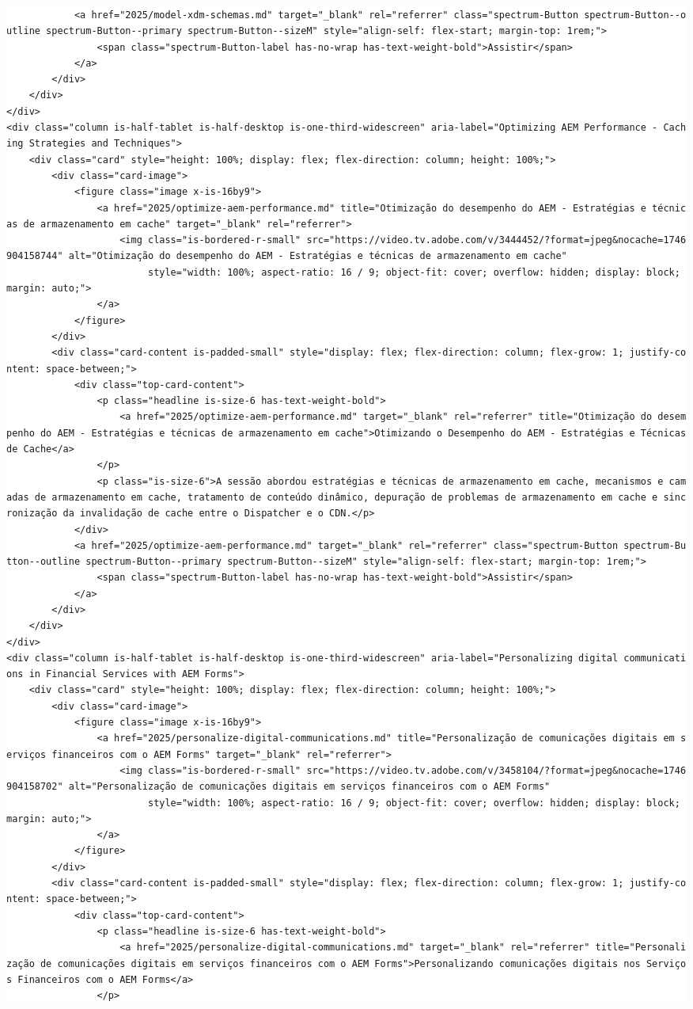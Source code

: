                 <a href="2025/model-xdm-schemas.md" target="_blank" rel="referrer" class="spectrum-Button spectrum-Button--outline spectrum-Button--primary spectrum-Button--sizeM" style="align-self: flex-start; margin-top: 1rem;">
                    <span class="spectrum-Button-label has-no-wrap has-text-weight-bold">Assistir</span>
                </a>
            </div>
        </div>
    </div>
    <div class="column is-half-tablet is-half-desktop is-one-third-widescreen" aria-label="Optimizing AEM Performance - Caching Strategies and Techniques">
        <div class="card" style="height: 100%; display: flex; flex-direction: column; height: 100%;">
            <div class="card-image">
                <figure class="image x-is-16by9">
                    <a href="2025/optimize-aem-performance.md" title="Otimização do desempenho do AEM - Estratégias e técnicas de armazenamento em cache" target="_blank" rel="referrer">
                        <img class="is-bordered-r-small" src="https://video.tv.adobe.com/v/3444452/?format=jpeg&nocache=1746904158744" alt="Otimização do desempenho do AEM - Estratégias e técnicas de armazenamento em cache"
                             style="width: 100%; aspect-ratio: 16 / 9; object-fit: cover; overflow: hidden; display: block; margin: auto;">
                    </a>
                </figure>
            </div>
            <div class="card-content is-padded-small" style="display: flex; flex-direction: column; flex-grow: 1; justify-content: space-between;">
                <div class="top-card-content">
                    <p class="headline is-size-6 has-text-weight-bold">
                        <a href="2025/optimize-aem-performance.md" target="_blank" rel="referrer" title="Otimização do desempenho do AEM - Estratégias e técnicas de armazenamento em cache">Otimizando o Desempenho do AEM - Estratégias e Técnicas de Cache</a>
                    </p>
                    <p class="is-size-6">A sessão abordou estratégias e técnicas de armazenamento em cache, mecanismos e camadas de armazenamento em cache, tratamento de conteúdo dinâmico, depuração de problemas de armazenamento em cache e sincronização da invalidação de cache entre o Dispatcher e o CDN.</p>
                </div>
                <a href="2025/optimize-aem-performance.md" target="_blank" rel="referrer" class="spectrum-Button spectrum-Button--outline spectrum-Button--primary spectrum-Button--sizeM" style="align-self: flex-start; margin-top: 1rem;">
                    <span class="spectrum-Button-label has-no-wrap has-text-weight-bold">Assistir</span>
                </a>
            </div>
        </div>
    </div>
    <div class="column is-half-tablet is-half-desktop is-one-third-widescreen" aria-label="Personalizing digital communications in Financial Services with AEM Forms">
        <div class="card" style="height: 100%; display: flex; flex-direction: column; height: 100%;">
            <div class="card-image">
                <figure class="image x-is-16by9">
                    <a href="2025/personalize-digital-communications.md" title="Personalização de comunicações digitais em serviços financeiros com o AEM Forms" target="_blank" rel="referrer">
                        <img class="is-bordered-r-small" src="https://video.tv.adobe.com/v/3458104/?format=jpeg&nocache=1746904158702" alt="Personalização de comunicações digitais em serviços financeiros com o AEM Forms"
                             style="width: 100%; aspect-ratio: 16 / 9; object-fit: cover; overflow: hidden; display: block; margin: auto;">
                    </a>
                </figure>
            </div>
            <div class="card-content is-padded-small" style="display: flex; flex-direction: column; flex-grow: 1; justify-content: space-between;">
                <div class="top-card-content">
                    <p class="headline is-size-6 has-text-weight-bold">
                        <a href="2025/personalize-digital-communications.md" target="_blank" rel="referrer" title="Personalização de comunicações digitais em serviços financeiros com o AEM Forms">Personalizando comunicações digitais nos Serviços Financeiros com o AEM Forms</a>
                    </p>
